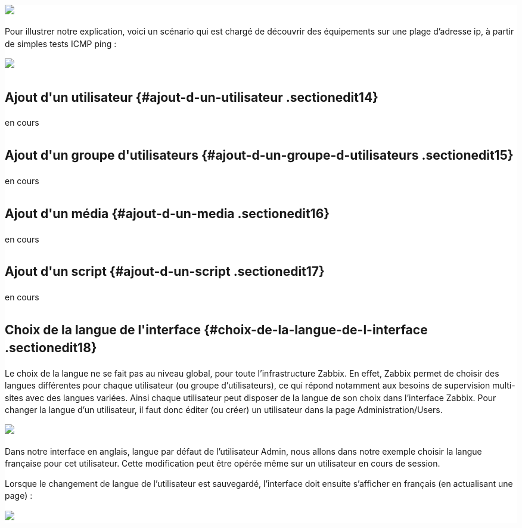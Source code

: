 [![](../../../assets/media/zabbix/zabbix-use_rule-1.png@w=700)](../../../_detail/zabbix/zabbix-use_rule-1.png@id=zabbix%253Azabbix-use.html "zabbix:zabbix-use_rule-1.png")

Pour illustrer notre explication, voici un scénario qui est chargé de
découvrir des équipements sur une plage d’adresse ip, à partir de
simples tests ICMP ping :

[![](../../../assets/media/zabbix/zabbix-use_rule-2.png@w=700)](../../../_detail/zabbix/zabbix-use_rule-2.png@id=zabbix%253Azabbix-use.html "zabbix:zabbix-use_rule-2.png")

Ajout d'un utilisateur {#ajout-d-un-utilisateur .sectionedit14}
----------------------

en cours

Ajout d'un groupe d'utilisateurs {#ajout-d-un-groupe-d-utilisateurs .sectionedit15}
--------------------------------

en cours

Ajout d'un média {#ajout-d-un-media .sectionedit16}
----------------

en cours

Ajout d'un script {#ajout-d-un-script .sectionedit17}
-----------------

en cours

Choix de la langue de l'interface {#choix-de-la-langue-de-l-interface .sectionedit18}
---------------------------------

Le choix de la langue ne se fait pas au niveau global, pour toute
l’infrastructure Zabbix. En effet, Zabbix permet de choisir des langues
différentes pour chaque utilisateur (ou groupe d’utilisateurs), ce qui
répond notamment aux besoins de supervision multi-sites avec des langues
variées. Ainsi chaque utilisateur peut disposer de la langue de son
choix dans l’interface Zabbix. Pour changer la langue d’un utilisateur,
il faut donc éditer (ou créer) un utilisateur dans la page
Administration/Users.

[![](../../../assets/media/zabbix/zabbix-use_langue-1.png@w=700)](../../../_detail/zabbix/zabbix-use_langue-1.png@id=zabbix%253Azabbix-use.html "zabbix:zabbix-use_langue-1.png")

Dans notre interface en anglais, langue par défaut de l’utilisateur
Admin, nous allons dans notre exemple choisir la langue française pour
cet utilisateur. Cette modification peut être opérée même sur un
utilisateur en cours de session.

Lorsque le changement de langue de l’utilisateur est sauvegardé,
l’interface doit ensuite s’afficher en français (en actualisant une
page) :

[![](../../../assets/media/zabbix/zabbix-use_langue-2.png@w=700)](../../../_detail/zabbix/zabbix-use_langue-2.png@id=zabbix%253Azabbix-use.html "zabbix:zabbix-use_langue-2.png")
